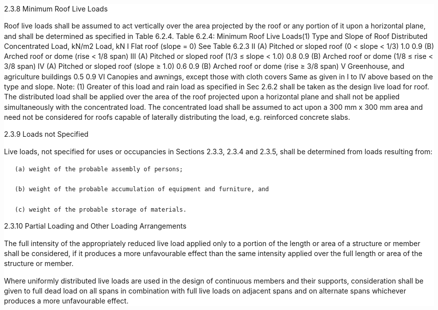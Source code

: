 2.3.8      Minimum Roof Live Loads

Roof live loads shall be assumed to act vertically over the area projected by the roof or any portion of it upon a
horizontal plane, and shall be determined as specified in Table 6.2.4.
Table 6.2.4: Minimum Roof Live Loads(1)
Type and Slope of Roof                                                               Distributed                     Concentrated
                                                                                    Load, kN/m2                       Load, kN
  I     Flat roof (slope = 0)                                                                     See Table 6.2.3
  II    (A) Pitched or sloped roof (0 < slope < 1/3)                                      1.0                              0.9
        (B) Arched roof or dome (rise < 1/8 span)
 III    (A) Pitched or sloped roof (1/3 ≤ slope < 1.0)                                    0.8                              0.9
        (B) Arched roof or dome (1/8 ≤ rise < 3/8 span)
 IV     (A) Pitched or sloped roof (slope ≥ 1.0)                                          0.6                              0.9
        (B) Arched roof or dome (rise ≥ 3/8 span)
  V     Greenhouse, and agriculture buildings                                             0.5                              0.9
 VI     Canopies and awnings, except those with cloth covers                Same as given in I to IV above based on the type and
                                                                            slope.
Note: (1) Greater of this load and rain load as specified in Sec 2.6.2 shall be taken as the design live load for roof. The distributed load
          shall be applied over the area of the roof projected upon a horizontal plane and shall not be applied simultaneously with the
          concentrated load. The concentrated load shall be assumed to act upon a 300 mm x 300 mm area and need not be considered
          for roofs capable of laterally distributing the load, e.g. reinforced concrete slabs.

2.3.9      Loads not Specified

Live loads, not specified for uses or occupancies in Sections 2.3.3, 2.3.4 and 2.3.5, shall be determined from
loads resulting from:

       (a) weight of the probable assembly of persons;

       (b) weight of the probable accumulation of equipment and furniture, and

       (c) weight of the probable storage of materials.

2.3.10 Partial Loading and Other Loading Arrangements

The full intensity of the appropriately reduced live load applied only to a portion of the length or area of a
structure or member shall be considered, if it produces a more unfavourable effect than the same intensity
applied over the full length or area of the structure or member.

Where uniformly distributed live loads are used in the design of continuous members and their supports,
consideration shall be given to full dead load on all spans in combination with full live loads on adjacent spans
and on alternate spans whichever produces a more unfavourable effect.
